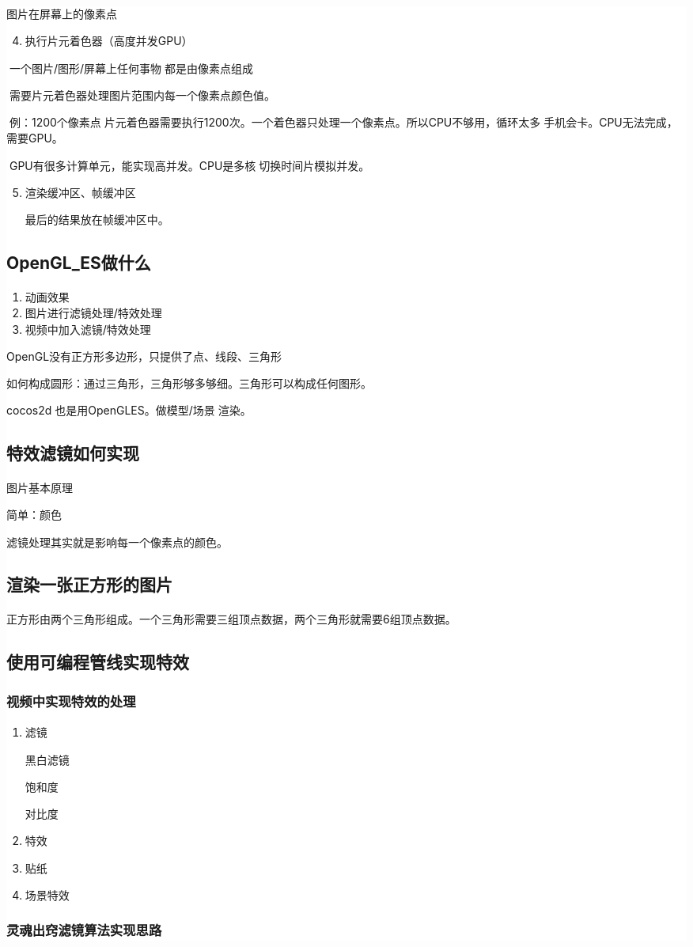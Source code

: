    图片在屏幕上的像素点

4. 执行片元着色器（高度并发GPU）

​		一个图片/图形/屏幕上任何事物 都是由像素点组成

​		需要片元着色器处理图片范围内每一个像素点颜色值。

​		例：1200个像素点 片元着色器需要执行1200次。一个着色器只处理一个像素点。所以CPU不够用，循环太多 手机会卡。CPU无法完成，需要GPU。

​		GPU有很多计算单元，能实现高并发。CPU是多核 切换时间片模拟并发。

5. 渲染缓冲区、帧缓冲区

   最后的结果放在帧缓冲区中。

## OpenGL_ES做什么

1. 动画效果
2. 图片进行滤镜处理/特效处理
3. 视频中加入滤镜/特效处理

OpenGL没有正方形多边形，只提供了点、线段、三角形

如何构成圆形：通过三角形，三角形够多够细。三角形可以构成任何图形。

cocos2d 也是用OpenGLES。做模型/场景 渲染。

## 特效滤镜如何实现

图片基本原理

简单：颜色

滤镜处理其实就是影响每一个像素点的颜色。

## 渲染一张正方形的图片

正方形由两个三角形组成。一个三角形需要三组顶点数据，两个三角形就需要6组顶点数据。

## 使用可编程管线实现特效

### 视频中实现特效的处理

1. 滤镜

   黑白滤镜

   饱和度

   对比度

2. 特效

3. 贴纸

4. 场景特效

### 灵魂出窍滤镜算法实现思路
